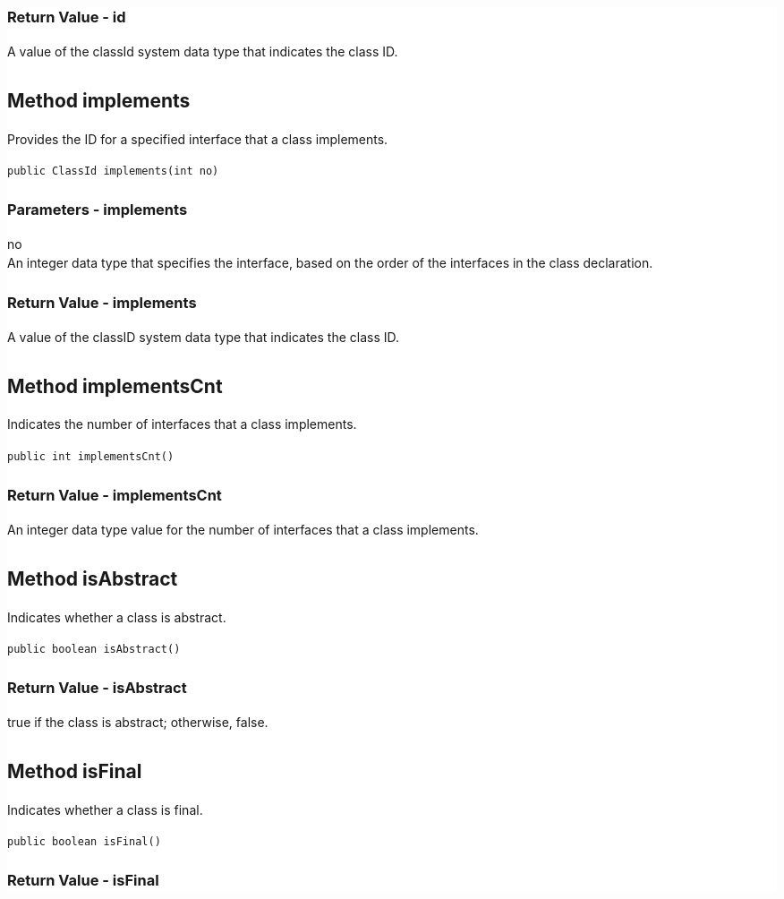 ### Return Value - id

A value of the classId system data type that indicates the class ID.

## Method implements

Provides the ID for a specified interface that a class implements.

```xpp
public ClassId implements(int no)
```

### Parameters - implements

no  
An integer data type that specifies the interface, based on the order of the interfaces in the class declaration.

### Return Value - implements

A value of the classID system data type that indicates the class ID.

## Method implementsCnt

Indicates the number of interfaces that a class implements.

```xpp
public int implementsCnt()
```

### Return Value - implementsCnt

An integer data type value for the number of interfaces that a class implements.

## Method isAbstract

Indicates whether a class is abstract.

```xpp
public boolean isAbstract()
```

### Return Value - isAbstract

true if the class is abstract; otherwise, false.

## Method isFinal

Indicates whether a class is final.

```xpp
public boolean isFinal()
```

### Return Value - isFinal
